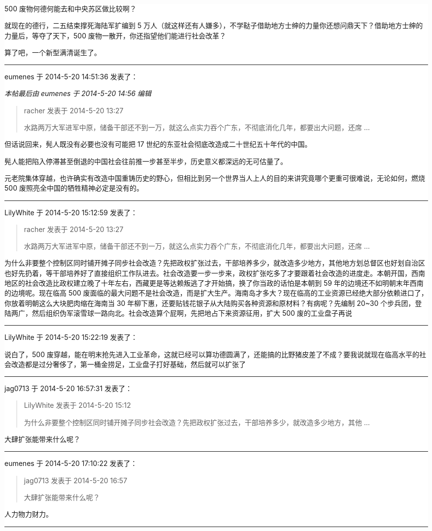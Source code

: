 500 废物何德何能去和中央苏区做比较啊？

就现在的德行，二五结束撑死海陆军扩编到 5 万人（就这样还有人嫌多），不学鞑子借助地方士绅的力量你还想问鼎天下？借助地方士绅的力量后，等夺了天下，500 废物一散开，你还指望他们能进行社会改革？

算了吧，一个新型满清诞生了。

---

eumenes 于 2014-5-20 14:51:36 发表了：

_本帖最后由 eumenes 于 2014-5-20 14:56 编辑_

> racher 发表于 2014-5-20 13:27
>
> 水路两万大军进军中原，储备干部还不到一万，就这么点实力吞个广东，不彻底消化几年，都要出大问题，还席 ...

但话说回来，髡人既没有必要也没有可能把 17 世纪的东亚社会彻底改造成二十世纪五十年代的中国。

髡人能把陷入停滞甚至倒退的中国社会往前推一步甚至半步，历史意义都深远的无可估量了。

元老院集体穿越，也许确实有改造中国重铸历史的野心，但相比到另一个世界当人上人的目的来讲究竟哪个更重可很难说，无论如何，燃烧 500 废照亮全中国的牺牲精神必定是没有的。

---

LilyWhite 于 2014-5-20 15:12:59 发表了：

> racher 发表于 2014-5-20 13:27
>
> 水路两万大军进军中原，储备干部还不到一万，就这么点实力吞个广东，不彻底消化几年，都要出大问题，还席 ...

为什么非要整个控制区同时铺开摊子同步社会改造？先把政权扩张过去，干部培养多少，就改造多少地方，其他地方划总督区也好划自治区也好先扔着，等干部培养好了直接组织工作队进去。社会改造要一步一步来，政权扩张吃多了才要跟着社会改造的进度走。本朝开国，西南地区的社会改造比政权建立晚了十年左右，西藏更是等达赖叛逃了才开始搞，换了你当政的话怕是本朝到 59 年的边境还不如明朝末年西南的边境呢。现在临高 500 废面临的最大问题不是社会改造，而是扩大生产。海南岛才多大？现在临高的工业资源已经绝大部分依赖进口了，你放着明朝这么大块肥肉缩在海南当 30 年柳下惠，还要贴钱花银子从大陆购买各种资源和原材料？有病呢？先编制 20~30 个步兵团，登陆两广，然后组织伪军滚雪球一路向北。社会改造算个屁啊，先把地占下来资源征用，扩大 500 废的工业盘子再说

---

LilyWhite 于 2014-5-20 15:22:19 发表了：

说白了，500 废穿越，能在明末抢先进入工业革命，这就已经可以算功德圆满了，还能搞的比野猪皮差了不成？要我说就现在临高水平的社会改造都是过分奢侈了，第一桶金捞足，工业盘子打好基础，然后就可以扩张了

---

jag0713 于 2014-5-20 16:57:31 发表了：

> LilyWhite 发表于 2014-5-20 15:12
>
> 为什么非要整个控制区同时铺开摊子同步社会改造？先把政权扩张过去，干部培养多少，就改造多少地方，其他 ...

大肆扩张能带来什么呢？

---

eumenes 于 2014-5-20 17:10:22 发表了：

> jag0713 发表于 2014-5-20 16:57
>
> 大肆扩张能带来什么呢？

人力物力财力。

---